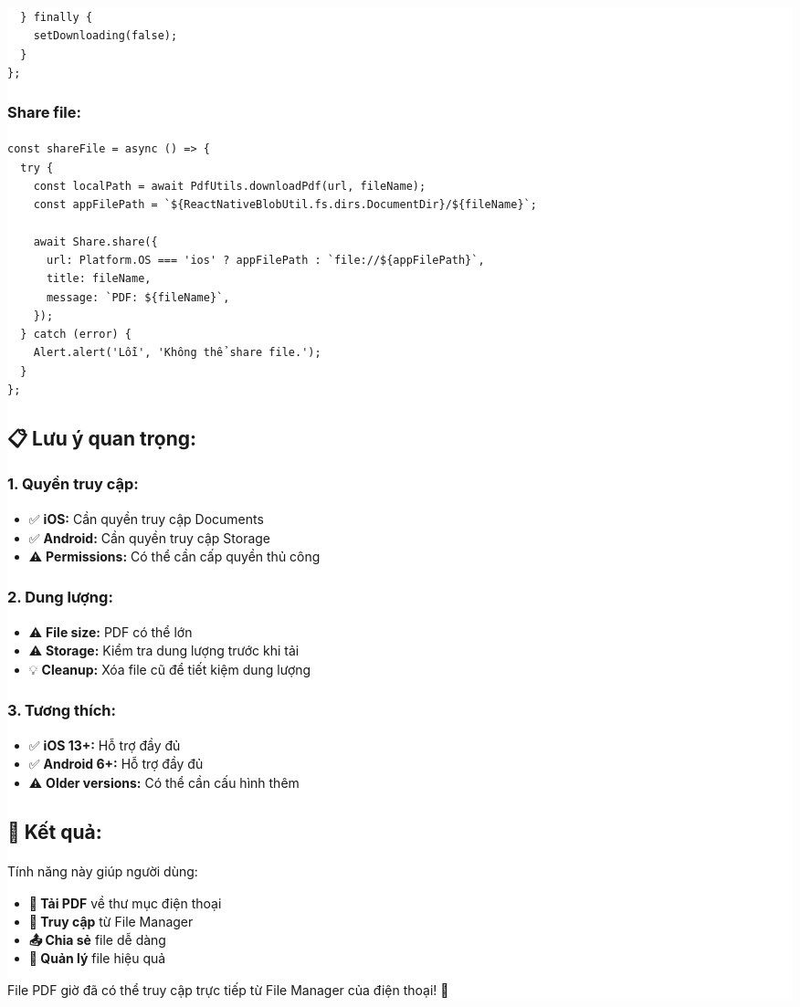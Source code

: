```tsx
  } finally {
    setDownloading(false);
  }
};
```

### **Share file:**

```tsx
const shareFile = async () => {
  try {
    const localPath = await PdfUtils.downloadPdf(url, fileName);
    const appFilePath = `${ReactNativeBlobUtil.fs.dirs.DocumentDir}/${fileName}`;

    await Share.share({
      url: Platform.OS === 'ios' ? appFilePath : `file://${appFilePath}`,
      title: fileName,
      message: `PDF: ${fileName}`,
    });
  } catch (error) {
    Alert.alert('Lỗi', 'Không thể share file.');
  }
};
```

## 📋 **Lưu ý quan trọng:**

### **1. Quyền truy cập:**

- ✅ **iOS:** Cần quyền truy cập Documents
- ✅ **Android:** Cần quyền truy cập Storage
- ⚠️ **Permissions:** Có thể cần cấp quyền thủ công

### **2. Dung lượng:**

- ⚠️ **File size:** PDF có thể lớn
- ⚠️ **Storage:** Kiểm tra dung lượng trước khi tải
- 💡 **Cleanup:** Xóa file cũ để tiết kiệm dung lượng

### **3. Tương thích:**

- ✅ **iOS 13+:** Hỗ trợ đầy đủ
- ✅ **Android 6+:** Hỗ trợ đầy đủ
- ⚠️ **Older versions:** Có thể cần cấu hình thêm

## 🎉 **Kết quả:**

Tính năng này giúp người dùng:

- **📱 Tải PDF** về thư mục điện thoại
- **📁 Truy cập** từ File Manager
- **📤 Chia sẻ** file dễ dàng
- **💾 Quản lý** file hiệu quả

File PDF giờ đã có thể truy cập trực tiếp từ File Manager của điện thoại! 🚀
